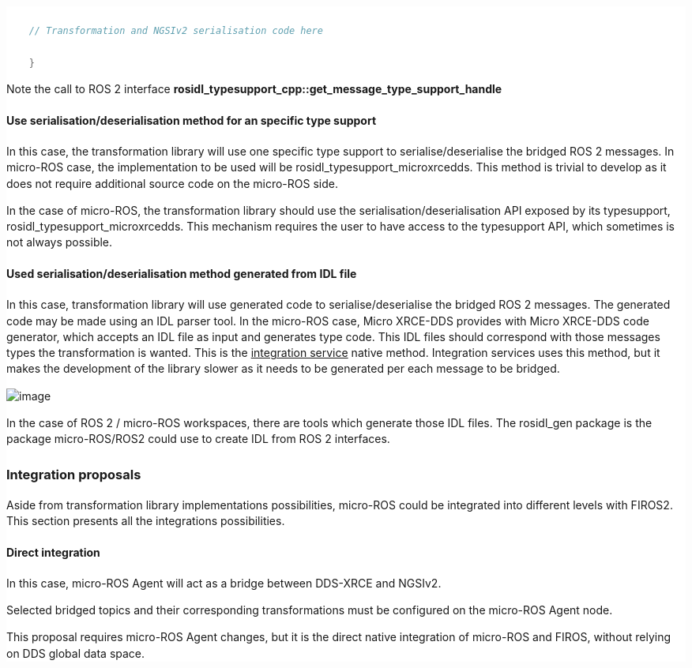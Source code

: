 ```Cpp

    // Transformation and NGSIv2 serialisation code here

    }
```

Note the call to ROS 2 interface __rosidl_typesupport_cpp::get_message_type_support_handle__

#### Use serialisation/deserialisation method for an specific type support

In this case, the transformation library will use one specific type support to serialise/deserialise the bridged ROS 2 messages.
In micro-ROS case, the implementation to be used will be rosidl_typesupport_microxrcedds.
This method is trivial to develop as it does not require additional source code on the micro-ROS side.

In the case of micro-ROS, the transformation library should use the serialisation/deserialisation API exposed by its typesupport, rosidl_typesupport_microxrcedds.
This mechanism requires the user to have access to the typesupport API, which sometimes is not always possible.

#### Used serialisation/deserialisation method generated from IDL file

In this case, transformation library will use generated code to serialise/deserialise the bridged ROS 2 messages.
The generated code may be made using an IDL parser tool.
In the micro-ROS case, Micro XRCE-DDS provides with Micro XRCE-DDS code generator, which accepts an IDL file as input and generates type code.
This IDL files should correspond with those messages types the transformation is wanted.
This is the [integration service](https://github.com/eProsima/Integration-Service) native method.
Integration services uses this method, but it makes the development of the library slower as it needs to be generated per each message to be bridged.

![image](http://www.plantuml.com/plantuml/svg/bP8_2y8m4CNtV8f7tOIArd-R2DR1GGTT70eIqciRQ1D8qkzl4sr1iA0t11xlxjsF97lhk75jKxEQ2WUdOMHPEUJIa71IAwPqJeZGLQOoTPR2QDolXsESfZS8RvQao72dZM_mZH6unIbzB32XENN52baF8GrPoql20ZAluPtFgGIiGv855mvHfcwwDO9UcmfjC8ptsp2TYH1Z1rtrEbDzwX9V8P8HYDLl4Cb_4Ell49SHYCrl49V_8BPWZ8LxZkFTwvbOEDzo6UHgn5q7kHbnk-mzgTp_foS0)

In the case of ROS 2 / micro-ROS workspaces, there are tools which generate those IDL files.
The rosidl_gen package is the package micro-ROS/ROS2 could use to create IDL from ROS 2 interfaces.

### Integration proposals

Aside from transformation library implementations possibilities, micro-ROS could be integrated into different levels with FIROS2.
This section presents all the integrations possibilities.

#### Direct integration

In this case, micro-ROS Agent will act as a bridge between DDS-XRCE and NGSIv2.

Selected bridged topics and their corresponding transformations must be configured on the micro-ROS Agent node.

This proposal requires micro-ROS Agent changes, but it is the direct native integration of micro-ROS and FIROS, without relying on DDS global data space.
